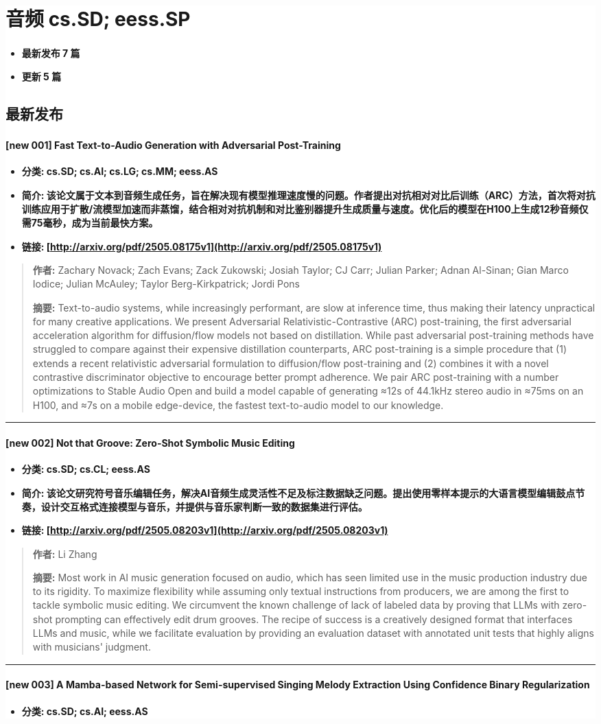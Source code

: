 # 音频 cs.SD;  eess.SP

- **最新发布 7 篇**

- **更新 5 篇**

## 最新发布

#### [new 001] Fast Text-to-Audio Generation with Adversarial Post-Training
- **分类: cs.SD; cs.AI; cs.LG; cs.MM; eess.AS**

- **简介: 该论文属于文本到音频生成任务，旨在解决现有模型推理速度慢的问题。作者提出对抗相对对比后训练（ARC）方法，首次将对抗训练应用于扩散/流模型加速而非蒸馏，结合相对对抗机制和对比鉴别器提升生成质量与速度。优化后的模型在H100上生成12秒音频仅需75毫秒，成为当前最快方案。**

- **链接: [http://arxiv.org/pdf/2505.08175v1](http://arxiv.org/pdf/2505.08175v1)**

> **作者:** Zachary Novack; Zach Evans; Zack Zukowski; Josiah Taylor; CJ Carr; Julian Parker; Adnan Al-Sinan; Gian Marco Iodice; Julian McAuley; Taylor Berg-Kirkpatrick; Jordi Pons
>
> **摘要:** Text-to-audio systems, while increasingly performant, are slow at inference time, thus making their latency unpractical for many creative applications. We present Adversarial Relativistic-Contrastive (ARC) post-training, the first adversarial acceleration algorithm for diffusion/flow models not based on distillation. While past adversarial post-training methods have struggled to compare against their expensive distillation counterparts, ARC post-training is a simple procedure that (1) extends a recent relativistic adversarial formulation to diffusion/flow post-training and (2) combines it with a novel contrastive discriminator objective to encourage better prompt adherence. We pair ARC post-training with a number optimizations to Stable Audio Open and build a model capable of generating $\approx$12s of 44.1kHz stereo audio in $\approx$75ms on an H100, and $\approx$7s on a mobile edge-device, the fastest text-to-audio model to our knowledge.
>
---
#### [new 002] Not that Groove: Zero-Shot Symbolic Music Editing
- **分类: cs.SD; cs.CL; eess.AS**

- **简介: 该论文研究符号音乐编辑任务，解决AI音频生成灵活性不足及标注数据缺乏问题。提出使用零样本提示的大语言模型编辑鼓点节奏，设计交互格式连接模型与音乐，并提供与音乐家判断一致的数据集进行评估。**

- **链接: [http://arxiv.org/pdf/2505.08203v1](http://arxiv.org/pdf/2505.08203v1)**

> **作者:** Li Zhang
>
> **摘要:** Most work in AI music generation focused on audio, which has seen limited use in the music production industry due to its rigidity. To maximize flexibility while assuming only textual instructions from producers, we are among the first to tackle symbolic music editing. We circumvent the known challenge of lack of labeled data by proving that LLMs with zero-shot prompting can effectively edit drum grooves. The recipe of success is a creatively designed format that interfaces LLMs and music, while we facilitate evaluation by providing an evaluation dataset with annotated unit tests that highly aligns with musicians' judgment.
>
---
#### [new 003] A Mamba-based Network for Semi-supervised Singing Melody Extraction Using Confidence Binary Regularization
- **分类: cs.SD; cs.AI; eess.AS**
